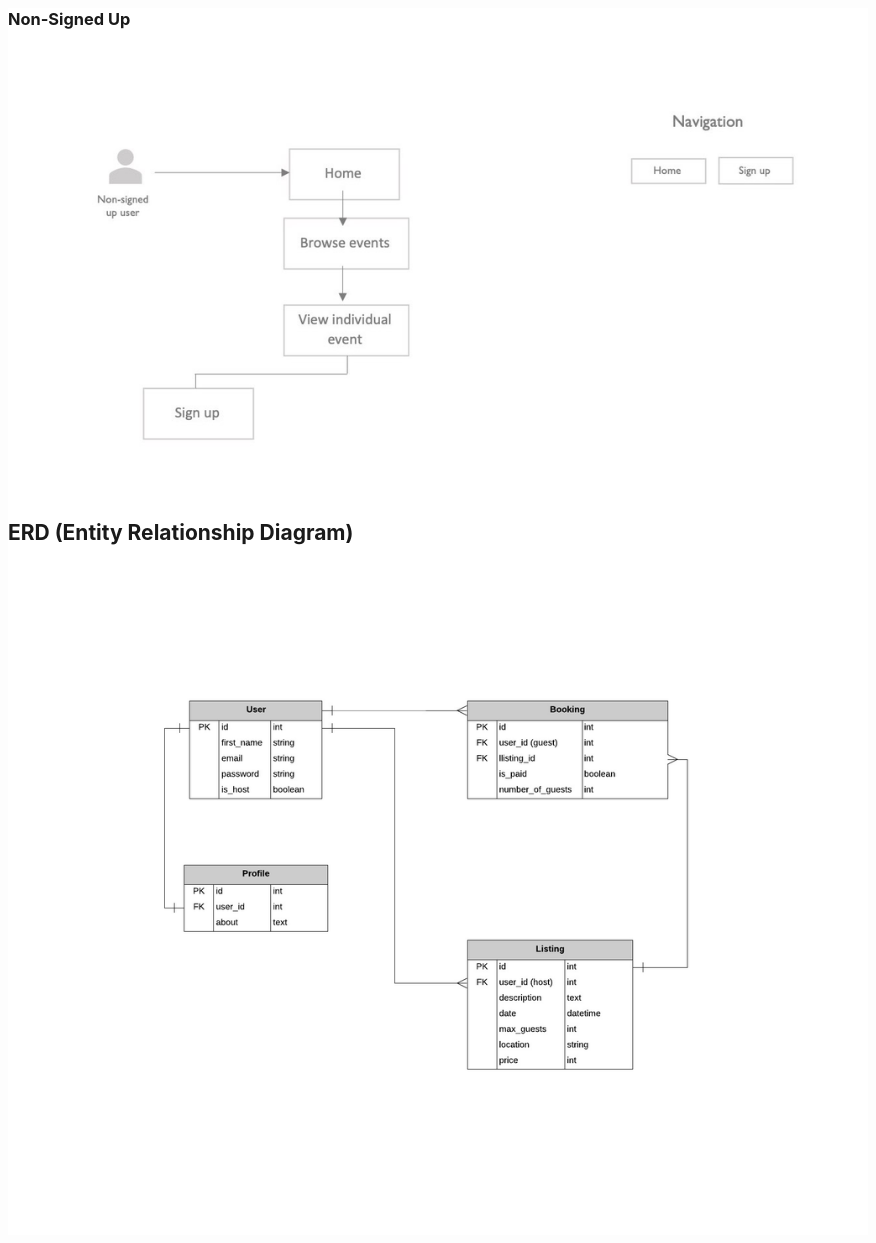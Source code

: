 ### Non-Signed Up

![non-signed-up](./docs/sitemap_non_signed_up.jpg)

## ERD (Entity Relationship Diagram)

![ERD](./docs/HomeCookedERD.jpeg)
